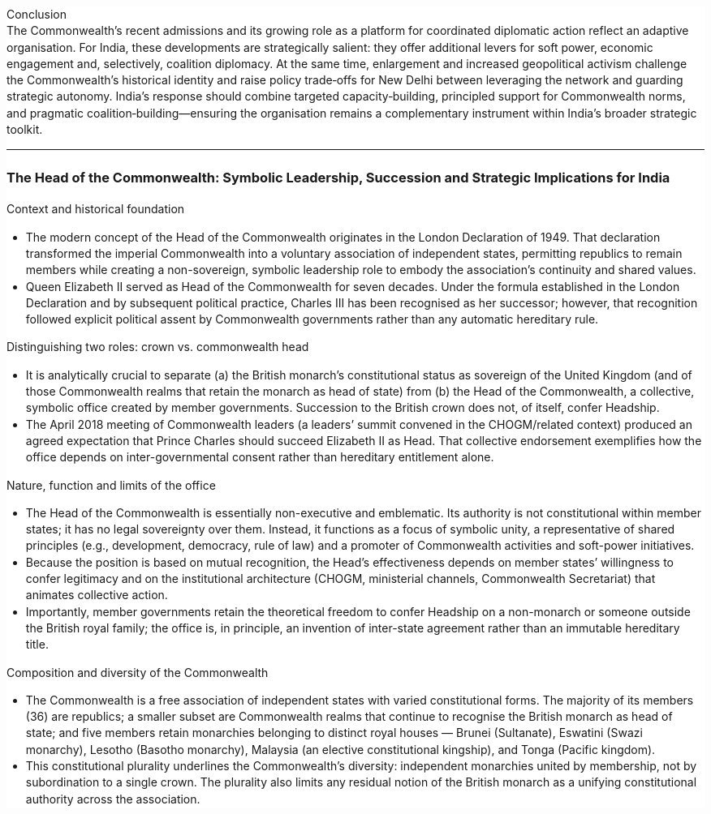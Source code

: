 Conclusion  
The Commonwealth’s recent admissions and its growing role as a platform for coordinated diplomatic action reflect an adaptive organisation. For India, these developments are strategically salient: they offer additional levers for soft power, economic engagement and, selectively, coalition diplomacy. At the same time, enlargement and increased geopolitical activism challenge the Commonwealth’s historical identity and raise policy trade‑offs for New Delhi between leveraging the network and guarding strategic autonomy. India’s response should combine targeted capacity‑building, principled support for Commonwealth norms, and pragmatic coalition‑building—ensuring the organisation remains a complementary instrument within India’s broader strategic toolkit.

---

### The Head of the Commonwealth: Symbolic Leadership, Succession and Strategic Implications for India

Context and historical foundation
- The modern concept of the Head of the Commonwealth originates in the London Declaration of 1949. That declaration transformed the imperial Commonwealth into a voluntary association of independent states, permitting republics to remain members while creating a non-sovereign, symbolic leadership role to embody the association’s continuity and shared values.
- Queen Elizabeth II served as Head of the Commonwealth for seven decades. Under the formula established in the London Declaration and by subsequent political practice, Charles III has been recognised as her successor; however, that recognition followed explicit political assent by Commonwealth governments rather than any automatic hereditary rule.

Distinguishing two roles: crown vs. commonwealth head
- It is analytically crucial to separate (a) the British monarch’s constitutional status as sovereign of the United Kingdom (and of those Commonwealth realms that retain the monarch as head of state) from (b) the Head of the Commonwealth, a collective, symbolic office created by member governments. Succession to the British crown does not, of itself, confer Headship.
- The April 2018 meeting of Commonwealth leaders (a leaders’ summit convened in the CHOGM/related context) produced an agreed expectation that Prince Charles should succeed Elizabeth II as Head. That collective endorsement exemplifies how the office depends on inter-governmental consent rather than hereditary entitlement alone.

Nature, function and limits of the office
- The Head of the Commonwealth is essentially non-executive and emblematic. Its authority is not constitutional within member states; it has no legal sovereignty over them. Instead, it functions as a focus of symbolic unity, a representative of shared principles (e.g., development, democracy, rule of law) and a promoter of Commonwealth activities and soft-power initiatives.
- Because the position is based on mutual recognition, the Head’s effectiveness depends on member states’ willingness to confer legitimacy and on the institutional architecture (CHOGM, ministerial channels, Commonwealth Secretariat) that animates collective action.
- Importantly, member governments retain the theoretical freedom to confer Headship on a non-monarch or someone outside the British royal family; the office is, in principle, an invention of inter-state agreement rather than an immutable hereditary title.

Composition and diversity of the Commonwealth
- The Commonwealth is a free association of independent states with varied constitutional forms. The majority of its members (36) are republics; a smaller subset are Commonwealth realms that continue to recognise the British monarch as head of state; and five members retain monarchies belonging to distinct royal houses — Brunei (Sultanate), Eswatini (Swazi monarchy), Lesotho (Basotho monarchy), Malaysia (an elective constitutional kingship), and Tonga (Pacific kingdom).
- This constitutional plurality underlines the Commonwealth’s diversity: independent monarchies united by membership, not by subordination to a single crown. The plurality also limits any residual notion of the British monarch as a unifying constitutional authority across the association.
